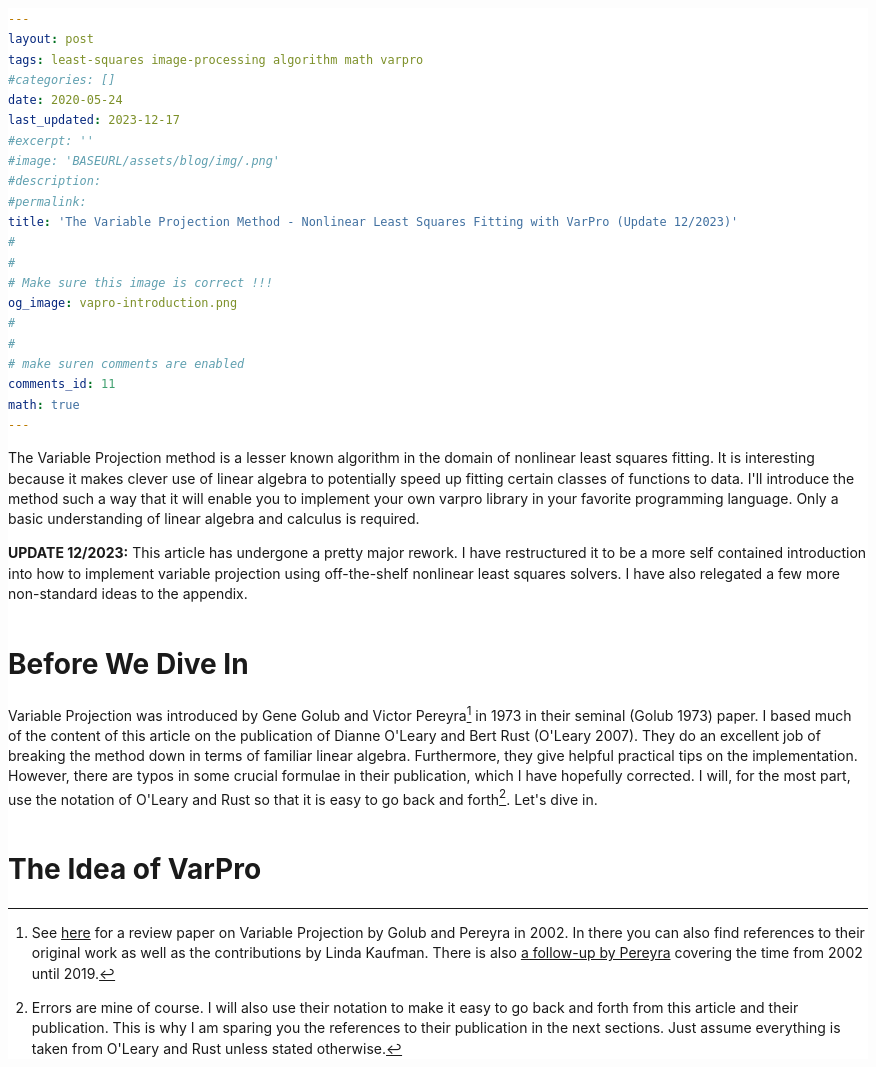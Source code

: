 ```yaml
---
layout: post
tags: least-squares image-processing algorithm math varpro
#categories: []
date: 2020-05-24
last_updated: 2023-12-17
#excerpt: ''
#image: 'BASEURL/assets/blog/img/.png'
#description:
#permalink:
title: 'The Variable Projection Method - Nonlinear Least Squares Fitting with VarPro (Update 12/2023)'
#
#
# Make sure this image is correct !!!
og_image: vapro-introduction.png
#
#
# make suren comments are enabled
comments_id: 11
math: true
---
```


The Variable Projection method is a lesser known algorithm in the domain of 
nonlinear least squares fitting. It is interesting because it makes 
clever use of linear algebra to potentially speed up fitting certain classes
of functions to data. I'll introduce the method
such a way that it will enable you to implement your own varpro library in your
favorite programming language. Only a basic understanding of linear algebra and calculus is required.

**UPDATE 12/2023:** This article has undergone a pretty major rework. I have
restructured it to be a more self contained introduction into how to implement
variable projection using off-the-shelf nonlinear least squares solvers. I have
also relegated a few more non-standard ideas to the appendix.

# Before We Dive In

Variable Projection was introduced by Gene Golub and Victor Pereyra[^golub_pereyra2002]
in 1973 in their seminal (Golub 1973) paper. 
I based much of the content of this article on the publication of Dianne O'Leary 
and Bert Rust (O'Leary 2007). They do an excellent job of breaking the method 
down in terms of familiar linear algebra. Furthermore, they give helpful practical 
tips on the implementation. However, there are typos in some crucial 
formulae in their publication, which I have hopefully corrected. I will, for 
the most part, use the notation of O'Leary and Rust so that it is easy to go 
back and forth[^errors_notation]. Let's dive in.

# The Idea of VarPro


[^golub_pereyra2002]: See [here](https://pdfs.semanticscholar.org/3f20/1634276f9c1c79e421355b4915b69b4aae24.pdf) for a review paper on Variable Projection by Golub and Pereyra in 2002. In there you can also find references to their original work as well as the contributions by Linda Kaufman. There is also [a follow-up by Pereyra](http://vpereyra.com/wp-content/uploads/2019/08/Surveypaper2019.pdf) covering the time from 2002 until 2019.
[^errors_notation]: Errors are mine of course. I will also use their notation to make it easy to go back and forth from this article and their publication. This is why I am sparing you the references to their publication in the next sections. Just assume everything is taken from O'Leary and Rust unless stated otherwise.
[^nonlinear_base]: These functions could also be linear in their parameters but it makes little sense to have them be linear without good reason. One such reason could be that the parameter space is constrained, because the derivatives presented in here are only true for unconstrained linear parameters.
[^unconstrained]: This is not a principal limitation of the method. But in this post I am only reproducing the expressions for unconstrained fitting of the linear parameters. If the linear parameters were constrained, this would influence the derivatives presented later. See (Sima 2007) for more information.
[^notation_c_alpha]: In their manuscript, O'Leary and Rust refer to  $$\boldsymbol{\hat{c}}(\boldsymbol{\alpha})$$ as $$\boldsymbol{c}(\boldsymbol{\alpha})$$. I decided to add the hat to emphasize that this is the particular value that solves the linear least squares problem.
[^mistake_paper]: In the published version of the paper it is mistakenly stated that $$\boldsymbol{\hat{c}}$$ equals $$\boldsymbol{\Phi_w}(\boldsymbol{\alpha})^\dagger \boldsymbol{y}$$ instead of $$\boldsymbol{\Phi_w}(\boldsymbol{\alpha})^\dagger \boldsymbol{y_w}$$. This mistake is corrected in the online manuscript. However the mistake also occurs when the expression for the derivatives are given and is not corrected in either version. In both expressions for $$\boldsymbol{a_k}$$ and $$\boldsymbol{b_k}$$ the symbol $$\boldsymbol{y}$$ needs to be replaced by $$\boldsymbol{y_w}$$. Unless I am completely mistaken, which is always possible.
[^rank_of_Phi]: For any $$m \times n$$ matrix witn $$n<m$$ the rank is less than or equal to $$n$$. The matrix is [considered to have full rank](https://www.cds.caltech.edu/~murray/amwiki/index.php/FAQ:_What_does_it_mean_for_a_non-square_matrix_to_be_full_rank%3F) if its rank equals $$n$$.
[^full_rank_Phi]: Ideally the function matrix $$\boldsymbol{\Phi}(\boldsymbol{\alpha})$$ should have full rank, since the model is not well designed if the model base functions are linearly dependent. However, there are cases under which that could happen for particular values $$\boldsymbol{\alpha}$$. For example when fitting sums of exponential models with background terms.
[^model_base_functions]: This name might not always be accurate because the functions don't necessarily have to be linearly independent. However, for a good model they should be. See also the discussions later on the rank of $$\boldsymbol{\Phi}$$.
[^derivatives]: Under the condition that we have analytical expressions for the partial derivatives $$\partial/\partial\alpha_k \phi_j(\boldsymbol\alpha,t)$$ of the model base functions.
[^L2Solution]: The solution $$\boldsymbol{\hat{c}}$$ is not unique. The solution given here (using the pseudoinverse) has the smallest 2-Norm $$\lVert\boldsymbol{\hat{c}}\rVert_2^2$$ among all solutions that minimize the problem, see [here](https://en.wikipedia.org/wiki/Moore%E2%80%93Penrose_inverse#Linear_least-squares)
[^rank-conditions]: I've glossed over an important precondition that must hold before we can really separate the linear and nonlinear optimization as shown above. The matrix $$\boldsymbol{\Phi}(\boldsymbol{\alpha})$$ of the model base functions must have locally constant rank in a neighborhood of $$\boldsymbol{\alpha}$$. $$\boldsymbol{\Phi}$$ is the matrix introduced in the next sections.